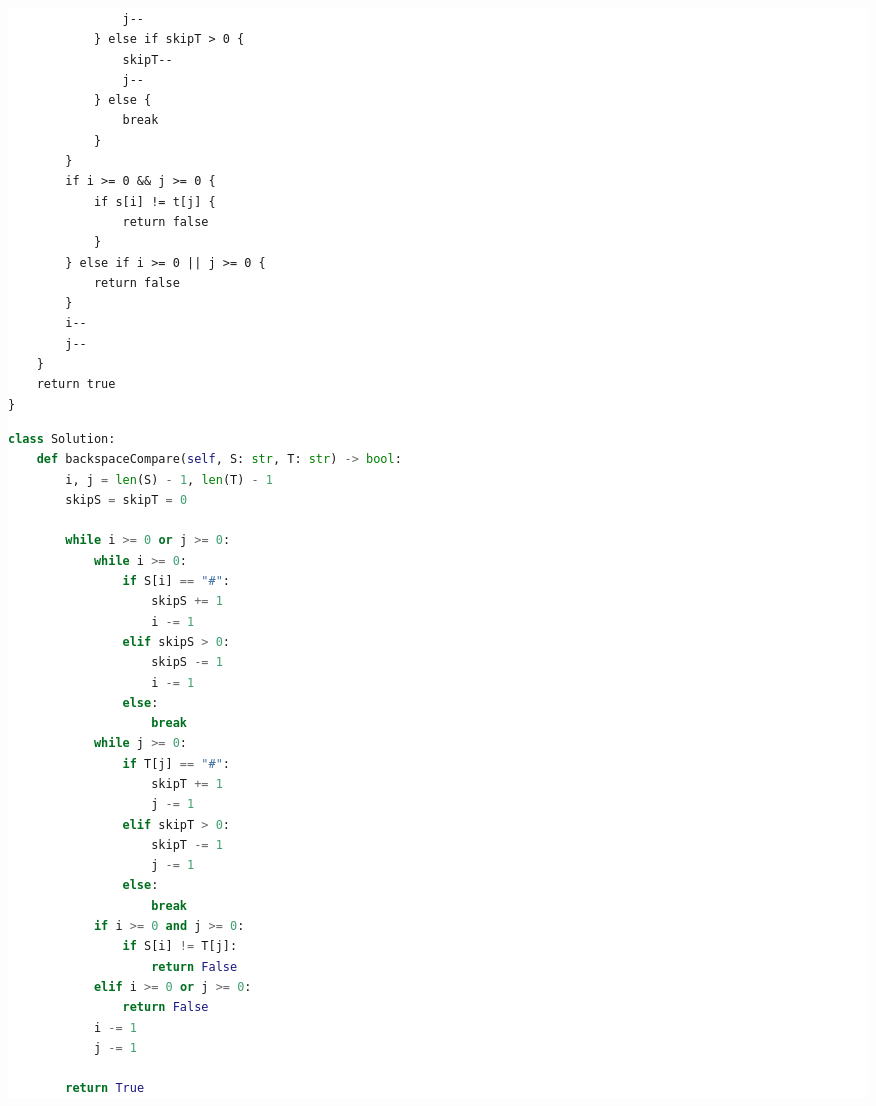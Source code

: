 ```Golang [sol2-Golang]
                j--
            } else if skipT > 0 {
                skipT--
                j--
            } else {
                break
            }
        }
        if i >= 0 && j >= 0 {
            if s[i] != t[j] {
                return false
            }
        } else if i >= 0 || j >= 0 {
            return false
        }
        i--
        j--
    }
    return true
}
```

```Python [sol2-Python3]
class Solution:
    def backspaceCompare(self, S: str, T: str) -> bool:
        i, j = len(S) - 1, len(T) - 1
        skipS = skipT = 0

        while i >= 0 or j >= 0:
            while i >= 0:
                if S[i] == "#":
                    skipS += 1
                    i -= 1
                elif skipS > 0:
                    skipS -= 1
                    i -= 1
                else:
                    break
            while j >= 0:
                if T[j] == "#":
                    skipT += 1
                    j -= 1
                elif skipT > 0:
                    skipT -= 1
                    j -= 1
                else:
                    break
            if i >= 0 and j >= 0:
                if S[i] != T[j]:
                    return False
            elif i >= 0 or j >= 0:
                return False
            i -= 1
            j -= 1
        
        return True
```
